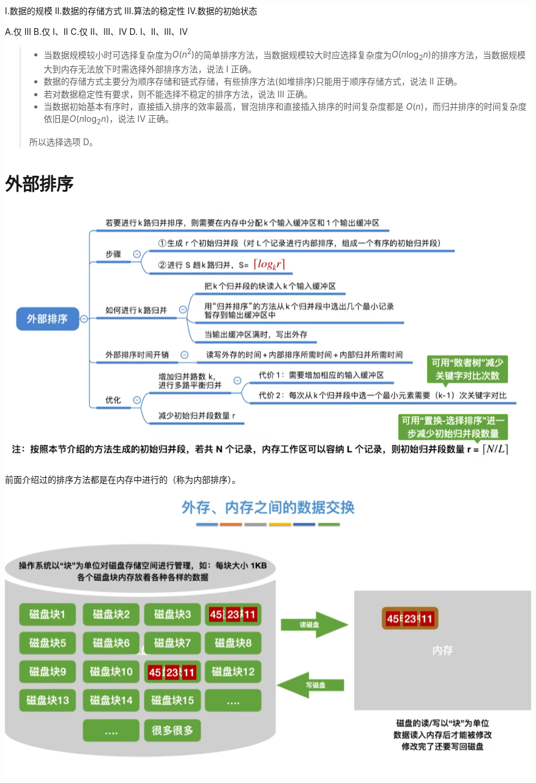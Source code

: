    I.数据的规模 II.数据的存储方式 III.算法的稳定性 IV.数据的初始状态

   A.仅 III B.仅 I、II C.仅 II、III、IV D. I、II、III、IV

   > - 当数据规模较小时可选择复杂度为$O(n^2)$的简单排序方法，当数据规模较大时应选择复杂度为$O(n\log _2n)$的排序方法，当数据规模大到内存无法放下时需选择外部排序方法，说法 I 正确。
   > - 数据的存储方式主要分为顺序存储和链式存储，有些排序方法(如堆排序)只能用于顺序存储方式，说法 II 正确。
   > - 若对数据稳定性有要求，则不能选择不稳定的排序方法，说法 III 正确。
   > - 当数据初始基本有序时，直接插入排序的效率最高，冒泡排序和直接插入排序的时间复杂度都是 $O(n)$，而归并排序的时间复杂度依旧是$O(n\log _2n)$，说法 IV 正确。
   >
   > 所以选择选项 D。

# 外部排序

![](./assets/304.png)

前面介绍过的排序方法都是在内存中进行的（称为内部排序）。

![](./assets/294.png)
